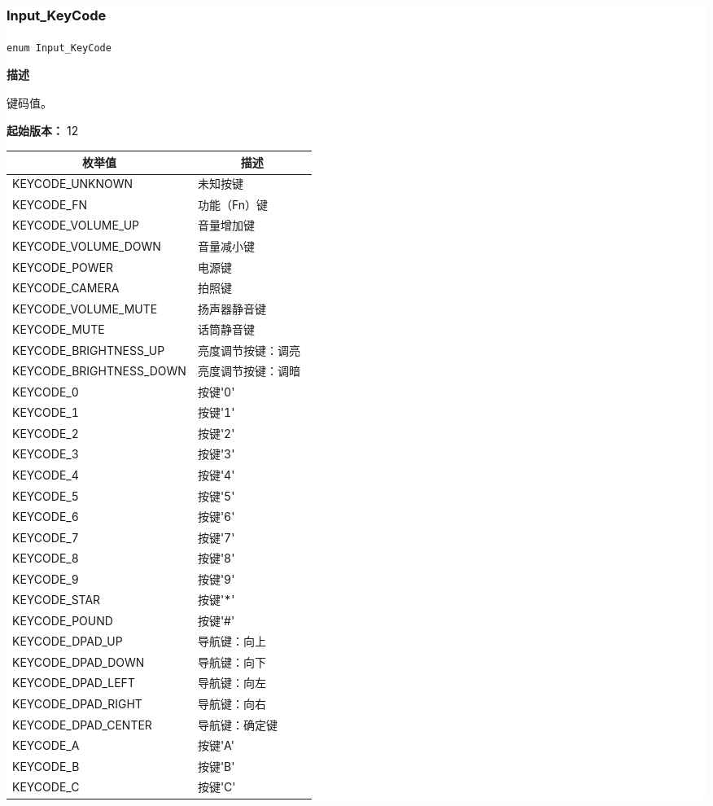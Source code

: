 
### Input_KeyCode

```
enum Input_KeyCode
```
**描述**

键码值。

**起始版本：** 12

| 枚举值 | 描述 | 
| -------- | -------- |
| KEYCODE_UNKNOWN  | 未知按键&nbsp;&nbsp; | 
| KEYCODE_FN  | 功能（Fn）键&nbsp;&nbsp; | 
| KEYCODE_VOLUME_UP  | 音量增加键&nbsp;&nbsp; | 
| KEYCODE_VOLUME_DOWN  | 音量减小键&nbsp;&nbsp; | 
| KEYCODE_POWER  | 电源键&nbsp;&nbsp; | 
| KEYCODE_CAMERA  | 拍照键&nbsp;&nbsp; | 
| KEYCODE_VOLUME_MUTE  | 扬声器静音键&nbsp;&nbsp; | 
| KEYCODE_MUTE  | 话筒静音键&nbsp;&nbsp; | 
| KEYCODE_BRIGHTNESS_UP  | 亮度调节按键：调亮&nbsp;&nbsp; | 
| KEYCODE_BRIGHTNESS_DOWN  | 亮度调节按键：调暗&nbsp;&nbsp; | 
| KEYCODE_0  | 按键'0'&nbsp;&nbsp; | 
| KEYCODE_1  | 按键'1'&nbsp;&nbsp; | 
| KEYCODE_2  | 按键'2'&nbsp;&nbsp; | 
| KEYCODE_3  | 按键'3'&nbsp;&nbsp; | 
| KEYCODE_4  | 按键'4'&nbsp;&nbsp; | 
| KEYCODE_5  | 按键'5'&nbsp;&nbsp; | 
| KEYCODE_6  | 按键'6'&nbsp;&nbsp; | 
| KEYCODE_7  | 按键'7'&nbsp;&nbsp; | 
| KEYCODE_8  | 按键'8'&nbsp;&nbsp; | 
| KEYCODE_9  | 按键'9'&nbsp;&nbsp; | 
| KEYCODE_STAR  | 按键'\*'&nbsp;&nbsp; | 
| KEYCODE_POUND  | 按键'\#'&nbsp;&nbsp; | 
| KEYCODE_DPAD_UP  | 导航键：向上&nbsp;&nbsp; | 
| KEYCODE_DPAD_DOWN  | 导航键：向下&nbsp;&nbsp; | 
| KEYCODE_DPAD_LEFT  | 导航键：向左&nbsp;&nbsp; | 
| KEYCODE_DPAD_RIGHT  | 导航键：向右&nbsp;&nbsp; | 
| KEYCODE_DPAD_CENTER  | 导航键：确定键&nbsp;&nbsp; | 
| KEYCODE_A  | 按键'A'&nbsp;&nbsp; | 
| KEYCODE_B  | 按键'B'&nbsp;&nbsp; | 
| KEYCODE_C  | 按键'C'&nbsp;&nbsp; | 